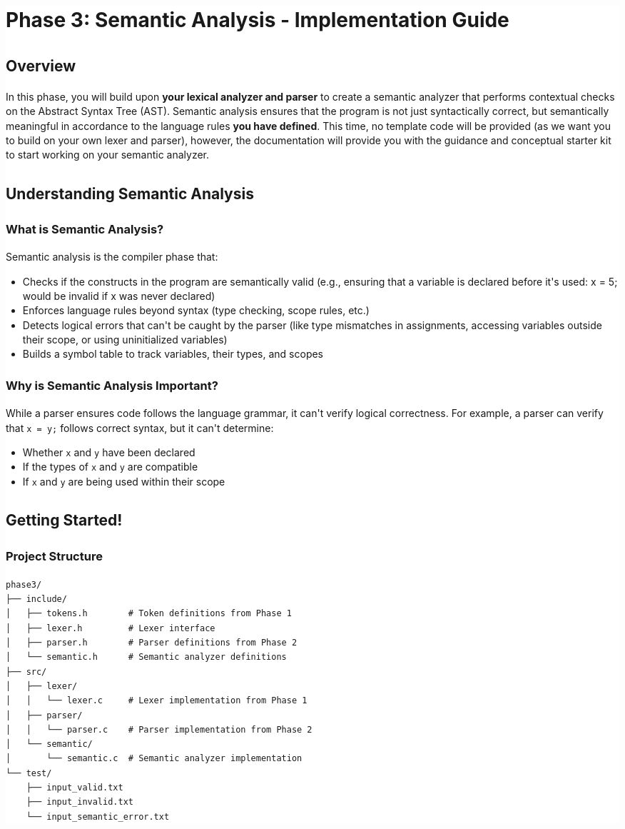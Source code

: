 # Phase 3: Semantic Analysis - Implementation Guide

## Overview

In this phase, you will build upon **your lexical analyzer and parser** to create a semantic analyzer that performs contextual checks on the Abstract Syntax Tree (AST). Semantic analysis ensures that the program is not just syntactically correct, but semantically meaningful in accordance to the language rules **you have defined**. This time, no template code will be provided (as we want you to build on your own lexer and parser), however, the documentation will provide you with the guidance and conceptual starter kit to start working on your semantic analyzer.

## Understanding Semantic Analysis

### What is Semantic Analysis?

Semantic analysis is the compiler phase that:
- Checks if the constructs in the program are semantically valid (e.g., ensuring that a variable is declared before it's used: x = 5; would be invalid if x was never declared)
- Enforces language rules beyond syntax (type checking, scope rules, etc.)
- Detects logical errors that can't be caught by the parser (like type mismatches in assignments, accessing variables outside their scope, or using uninitialized variables)
- Builds a symbol table to track variables, their types, and scopes

### Why is Semantic Analysis Important?

While a parser ensures code follows the language grammar, it can't verify logical correctness. For example, a parser can verify that `x = y;` follows correct syntax, but it can't determine:
- Whether `x` and `y` have been declared
- If the types of `x` and `y` are compatible
- If `x` and `y` are being used within their scope

## Getting Started! 

### Project Structure

```
phase3/
├── include/
│   ├── tokens.h        # Token definitions from Phase 1
│   ├── lexer.h         # Lexer interface
│   ├── parser.h        # Parser definitions from Phase 2
│   └── semantic.h      # Semantic analyzer definitions
├── src/
│   ├── lexer/
│   │   └── lexer.c     # Lexer implementation from Phase 1
│   ├── parser/
│   │   └── parser.c    # Parser implementation from Phase 2
│   └── semantic/
│       └── semantic.c  # Semantic analyzer implementation
└── test/
    ├── input_valid.txt
    ├── input_invalid.txt
    └── input_semantic_error.txt
```
